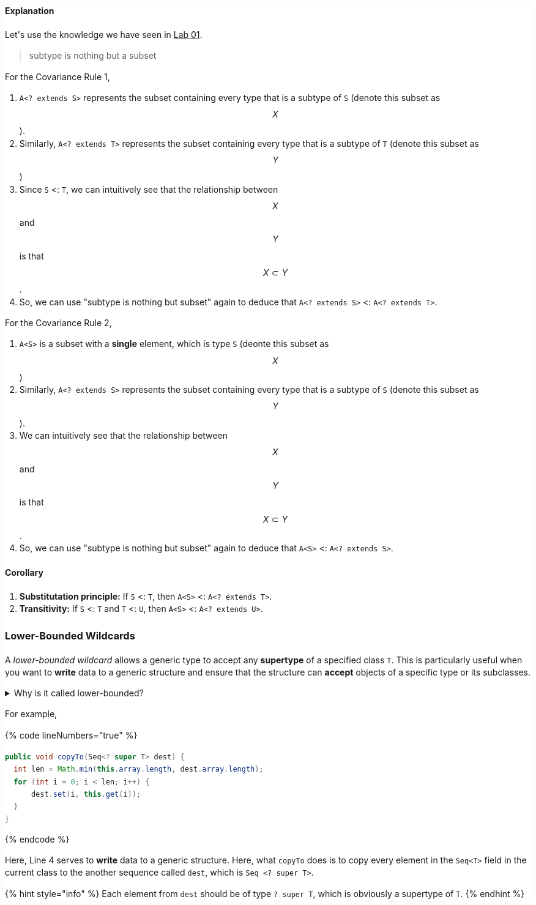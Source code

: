 #### Explanation

Let's use the knowledge we have seen in [Lab 01](../../lab/lab-01-logistics-introduction-to-oop-exercise-0.md#subtype-relation).

> subtype is nothing but a subset

For the Covariance Rule 1,

1. `A<? extends S>` represents the subset containing every type that is a subtype of `S` (denote this subset as $$X$$).&#x20;
2. Similarly, `A<? extends T>` represents the subset containing every type that is a subtype of `T` (denote this subset as $$Y$$)
3. Since `S` <: `T`, we can intuitively see that the relationship between $$X$$ and $$Y$$ is that $$X\subset Y$$.
4. So, we can use "subtype is nothing but subset" again to deduce that `A<? extends S>` <: `A<? extends T>`.

For the Covariance Rule 2,

1. `A<S>` is a subset with a **single** element, which is type `S` (deonte this subset as $$X$$)
2. Similarly, `A<? extends S>` represents the subset containing every type that is a subtype of `S` (denote this subset as $$Y$$).&#x20;
3. We can intuitively see that the relationship between $$X$$ and $$Y$$ is that $$X\subset Y$$.
4. So, we can use "subtype is nothing but subset" again to deduce that `A<S>` <: `A<? extends S>`.

#### Corollary

1. **Substitutation principle:** If `S` <: `T`, then `A<S>` <: `A<? extends T>`.
2. **Transitivity:** If `S` <: `T` and `T` <: `U`, then `A<S>` <: `A<? extends U>`.

### **Lower-Bounded Wildcards**

A _lower-bounded wildcard_ allows a generic type to accept any **supertype** of a specified class `T`. This is particularly useful when you want to **write** data to a generic structure and ensure that the structure can **accept** objects of a specific type or its subclasses.

<details><summary>Why is it called lower-bounded?</summary></details>

For example,

{% code lineNumbers="true" %}
```java
public void copyTo(Seq<? super T> dest) {
  int len = Math.min(this.array.length, dest.array.length);
  for (int i = 0; i < len; i++) {
      dest.set(i, this.get(i));
  }
}
```
{% endcode %}

Here, Line 4 serves to **write** data to a generic structure. Here, what `copyTo` does is to copy every element in the `Seq<T>` field in the current class to the another sequence called `dest`, which is `Seq <? super T>`.

{% hint style="info" %}
Each element from `dest` should be of type `? super T`, which is obviously a supertype of `T`.
{% endhint %}
